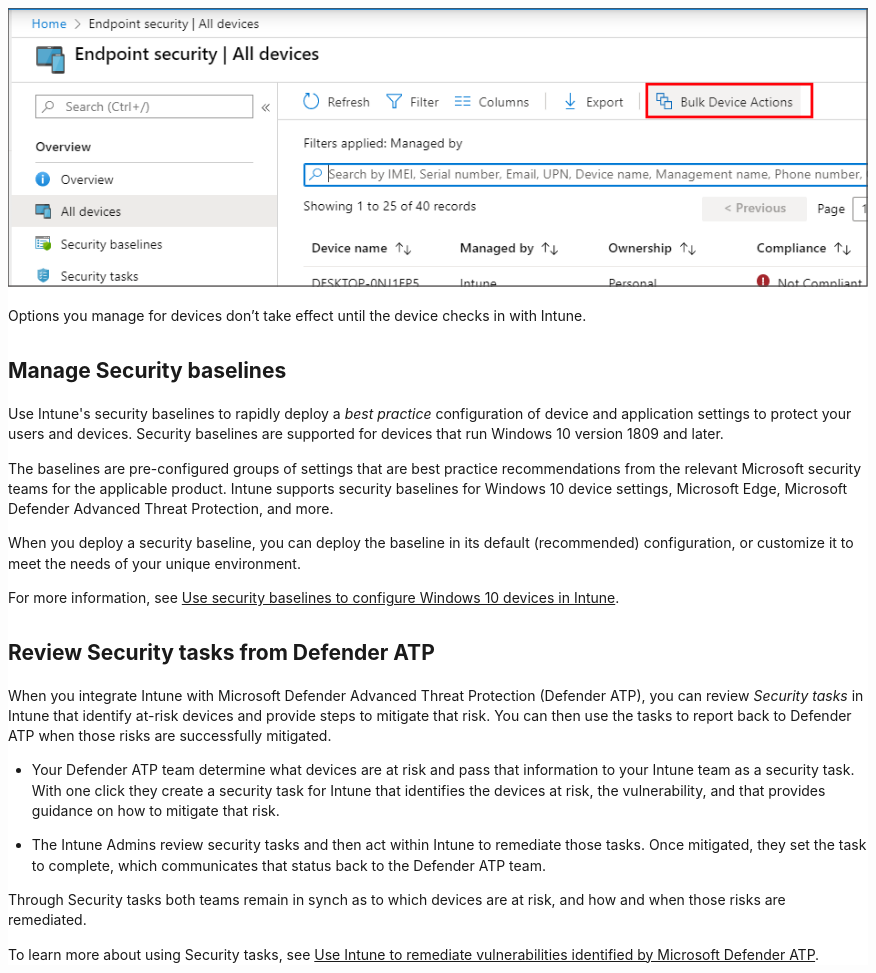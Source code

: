 ![Select bulk actions](./media/endpoint-security/select-bulk-actions.png)

Options you manage for devices don’t take effect until the device checks in with Intune.

## Manage Security baselines

Use Intune's security baselines to rapidly deploy a *best practice* configuration of device and application settings to protect your users and devices. Security baselines are supported for devices that run Windows 10 version 1809 and later.

The baselines are pre-configured groups of settings that are best practice recommendations from the relevant Microsoft security teams for the applicable product. Intune supports security baselines for Windows 10 device settings, Microsoft Edge, Microsoft Defender Advanced Threat Protection, and more.

When you deploy a security baseline, you can deploy the baseline in its default (recommended) configuration, or customize it to meet the needs of your unique environment.

For more information, see [Use security baselines to configure Windows 10 devices in Intune](../protect/security-baselines.md).

## Review Security tasks from Defender ATP

When you integrate Intune with Microsoft Defender Advanced Threat Protection (Defender ATP), you can review *Security tasks* in Intune that identify at-risk devices and provide steps to mitigate that risk. You can then use the tasks to report back to Defender ATP when those risks are successfully mitigated.

- Your Defender ATP team determine what devices are at risk and pass that information to your Intune team as a security task. With one click they create a security task for Intune that identifies the devices at risk, the vulnerability, and that provides guidance on how to mitigate that risk.

- The Intune Admins review security tasks and then act within Intune to remediate those tasks. Once mitigated, they set the task to complete, which communicates that status back to the Defender ATP team.

Through Security tasks both teams remain in synch as to which devices are at risk, and how and when those risks are remediated.

To learn more about using Security tasks, see [Use Intune to remediate vulnerabilities identified by Microsoft Defender ATP](..protect/atp-manage-vulnerabilities.md).
